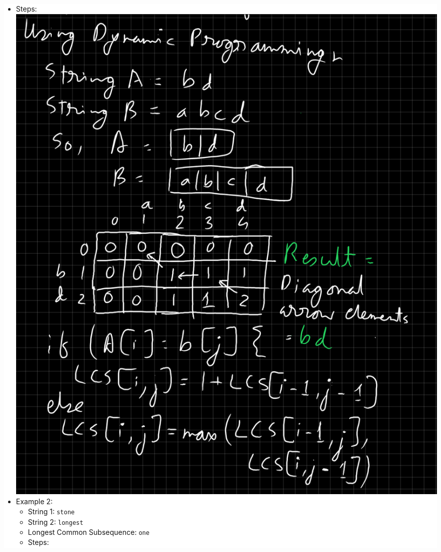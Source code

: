   - Steps:
    <br><img src="../assets/images/Design-and-Analysis-of-Algorithms/self/6.png" alt="Longest Common Subsequence 1" />
- Example 2:
  - String 1: `stone`
  - String 2: `longest`
  - Longest Common Subsequence: `one`
  - Steps: